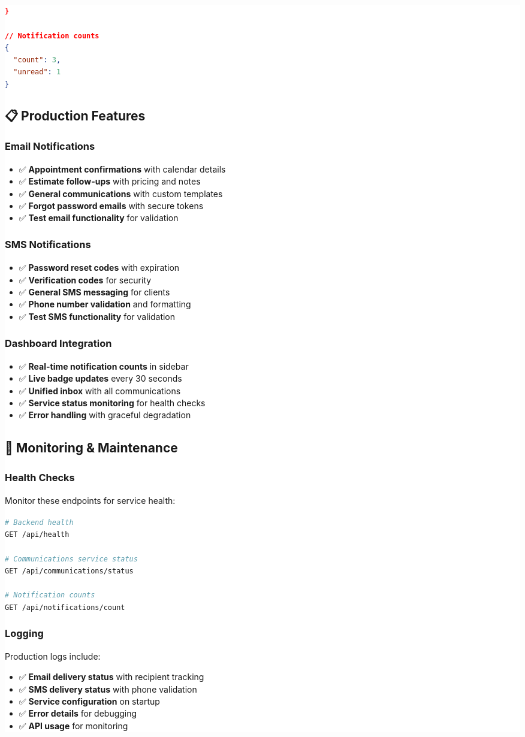 ```json
}

// Notification counts
{
  "count": 3,
  "unread": 1
}
```

## 📋 Production Features

### Email Notifications
- ✅ **Appointment confirmations** with calendar details
- ✅ **Estimate follow-ups** with pricing and notes
- ✅ **General communications** with custom templates
- ✅ **Forgot password emails** with secure tokens
- ✅ **Test email functionality** for validation

### SMS Notifications  
- ✅ **Password reset codes** with expiration
- ✅ **Verification codes** for security
- ✅ **General SMS messaging** for clients
- ✅ **Phone number validation** and formatting
- ✅ **Test SMS functionality** for validation

### Dashboard Integration
- ✅ **Real-time notification counts** in sidebar
- ✅ **Live badge updates** every 30 seconds
- ✅ **Unified inbox** with all communications
- ✅ **Service status monitoring** for health checks
- ✅ **Error handling** with graceful degradation

## 🔧 Monitoring & Maintenance

### Health Checks
Monitor these endpoints for service health:
```bash
# Backend health
GET /api/health

# Communications service status  
GET /api/communications/status

# Notification counts
GET /api/notifications/count
```

### Logging
Production logs include:
- ✅ **Email delivery status** with recipient tracking
- ✅ **SMS delivery status** with phone validation
- ✅ **Service configuration** on startup
- ✅ **Error details** for debugging
- ✅ **API usage** for monitoring
